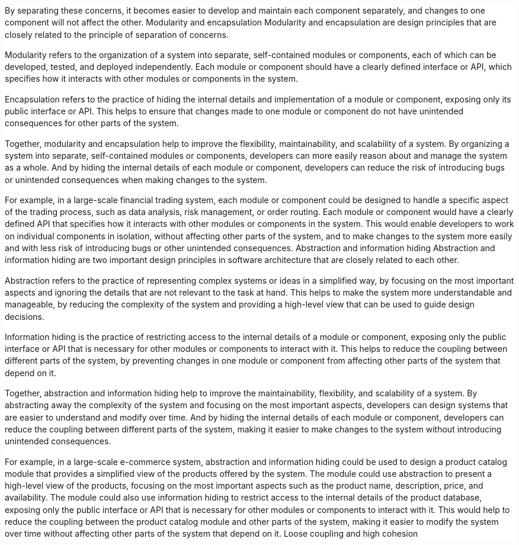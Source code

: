By separating these concerns, it becomes easier to develop and maintain each component separately, and changes to one component will not affect the other.
Modularity and encapsulation
Modularity and encapsulation are design principles that are closely related to the principle of separation of concerns.

Modularity refers to the organization of a system into separate, self-contained modules or components, each of which can be developed, tested, and deployed independently. Each module or component should have a clearly defined interface or API, which specifies how it interacts with other modules or components in the system.

Encapsulation refers to the practice of hiding the internal details and implementation of a module or component, exposing only its public interface or API. This helps to ensure that changes made to one module or component do not have unintended consequences for other parts of the system.

Together, modularity and encapsulation help to improve the flexibility, maintainability, and scalability of a system. By organizing a system into separate, self-contained modules or components, developers can more easily reason about and manage the system as a whole. And by hiding the internal details of each module or component, developers can reduce the risk of introducing bugs or unintended consequences when making changes to the system.

For example, in a large-scale financial trading system, each module or component could be designed to handle a specific aspect of the trading process, such as data analysis, risk management, or order routing. Each module or component would have a clearly defined API that specifies how it interacts with other modules or components in the system. This would enable developers to work on individual components in isolation, without affecting other parts of the system, and to make changes to the system more easily and with less risk of introducing bugs or other unintended consequences.
Abstraction and information hiding
Abstraction and information hiding are two important design principles in software architecture that are closely related to each other.

Abstraction refers to the practice of representing complex systems or ideas in a simplified way, by focusing on the most important aspects and ignoring the details that are not relevant to the task at hand. This helps to make the system more understandable and manageable, by reducing the complexity of the system and providing a high-level view that can be used to guide design decisions.

Information hiding is the practice of restricting access to the internal details of a module or component, exposing only the public interface or API that is necessary for other modules or components to interact with it. This helps to reduce the coupling between different parts of the system, by preventing changes in one module or component from affecting other parts of the system that depend on it.

Together, abstraction and information hiding help to improve the maintainability, flexibility, and scalability of a system. By abstracting away the complexity of the system and focusing on the most important aspects, developers can design systems that are easier to understand and modify over time. And by hiding the internal details of each module or component, developers can reduce the coupling between different parts of the system, making it easier to make changes to the system without introducing unintended consequences.

For example, in a large-scale e-commerce system, abstraction and information hiding could be used to design a product catalog module that provides a simplified view of the products offered by the system. The module could use abstraction to present a high-level view of the products, focusing on the most important aspects such as the product name, description, price, and availability. The module could also use information hiding to restrict access to the internal details of the product database, exposing only the public interface or API that is necessary for other modules or components to interact with it. This would help to reduce the coupling between the product catalog module and other parts of the system, making it easier to modify the system over time without affecting other parts of the system that depend on it.
Loose coupling and high cohesion
